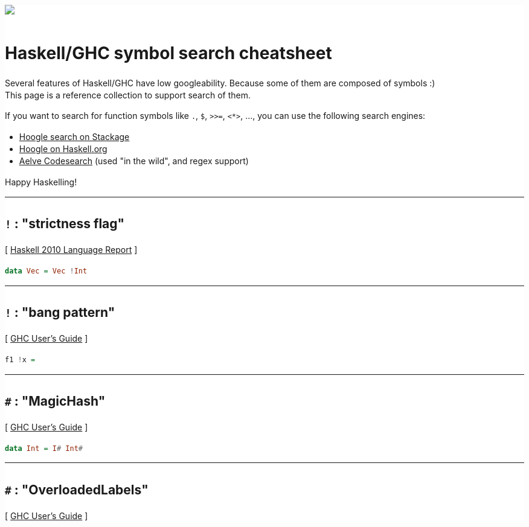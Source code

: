 <p align="left"><img src="http://takenobu-hs.github.io/downloads/images/haskell-logo-s.png"/></p>

Haskell/GHC symbol search cheatsheet
====================================

Several features of Haskell/GHC have low googleability.
Because some of them are composed of symbols :)  
This page is a reference collection to support search of them.

If you want to search for function symbols like `.`, `$`, `>>=`, `<*>`, ..., you can use the following search engines:
  * [Hoogle search on Stackage](https://www.stackage.org)
  * [Hoogle on Haskell.org](https://hoogle.haskell.org/)
  * [Aelve Codesearch](https://codesearch.aelve.com/haskell) (used "in the wild", and regex support)

Happy Haskelling!


---
`!` : "strictness flag"
-------------------
\[ [Haskell 2010 Language Report](https://www.haskell.org/onlinereport/haskell2010/haskellch4.html#x10-680004.2) \]

```Haskell
data Vec = Vec !Int
```


---
`!` : "bang pattern"
-------------------
\[ [GHC User’s Guide](https://downloads.haskell.org/~ghc/latest/docs/html/users_guide/glasgow_exts.html#bang-patterns-informal) \]

```Haskell
f1 !x = 
```


---
`#` : "MagicHash"
-------------------
\[ [GHC User’s Guide](https://downloads.haskell.org/~ghc/latest/docs/html/users_guide/glasgow_exts.html#the-magic-hash) \]

```Haskell
data Int = I# Int#
```


---
`#` : "OverloadedLabels"
-------------------
\[ [GHC User’s Guide](https://downloads.haskell.org/~ghc/latest/docs/html/users_guide/glasgow_exts.html#overloaded-labels) \]
